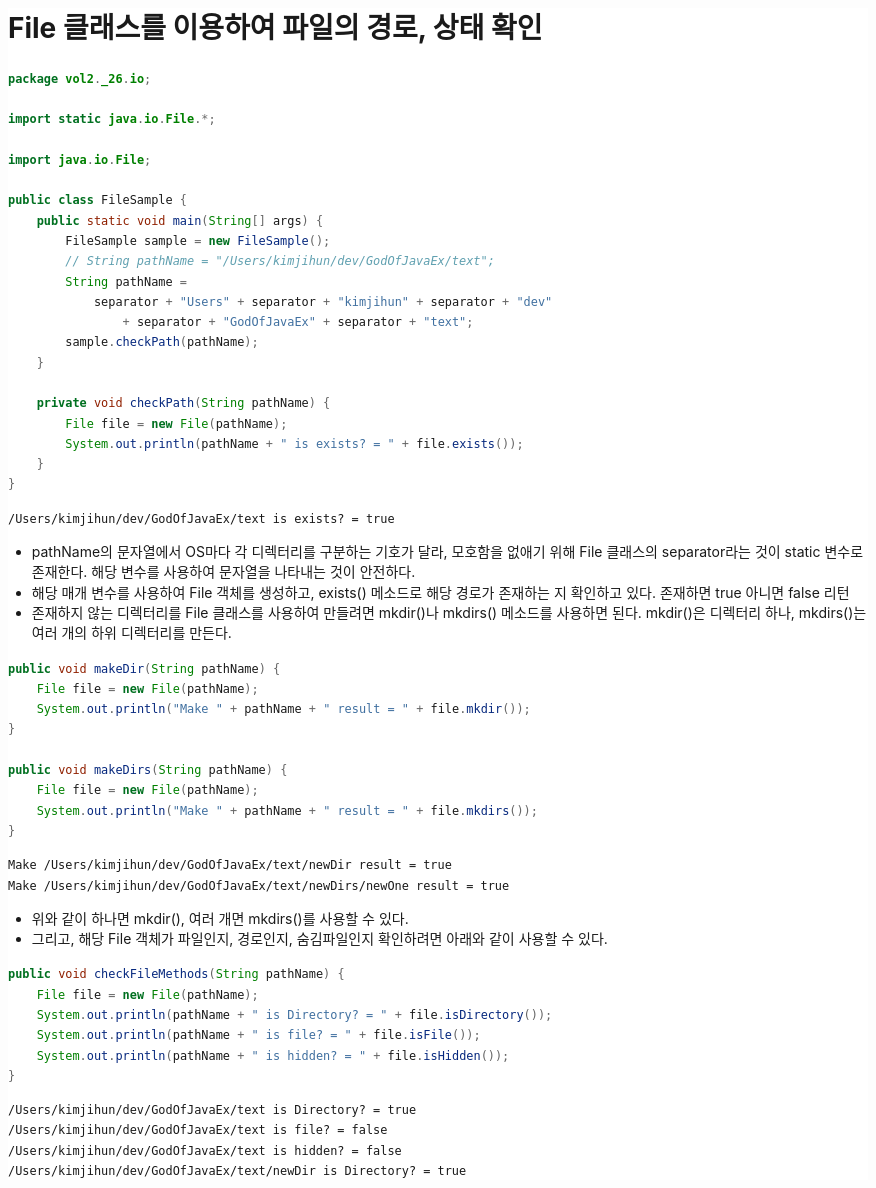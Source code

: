 # File 클래스를 이용하여 파일의 경로, 상태 확인
```java
package vol2._26.io;

import static java.io.File.*;

import java.io.File;

public class FileSample {
	public static void main(String[] args) {
		FileSample sample = new FileSample();
		// String pathName = "/Users/kimjihun/dev/GodOfJavaEx/text";
		String pathName =
			separator + "Users" + separator + "kimjihun" + separator + "dev"
				+ separator + "GodOfJavaEx" + separator + "text";
		sample.checkPath(pathName);
	}

	private void checkPath(String pathName) {
		File file = new File(pathName);
		System.out.println(pathName + " is exists? = " + file.exists());
	}
}
```
```text
/Users/kimjihun/dev/GodOfJavaEx/text is exists? = true
```
- pathName의 문자열에서 OS마다 각 디렉터리를 구분하는 기호가 달라, 모호함을 없애기 위해 File 클래스의 separator라는 것이 static 변수로 존재한다. 해당 변수를
사용하여 문자열을 나타내는 것이 안전하다.
- 해당 매개 변수를 사용하여 File 객체를 생성하고, exists() 메소드로 해당 경로가 존재하는 지 확인하고 있다. 존재하면 true 아니면 false 리턴
- 존재하지 않는 디렉터리를 File 클래스를 사용하여 만들려면 mkdir()나 mkdirs() 메소드를 사용하면 된다. mkdir()은 디렉터리 하나, mkdirs()는 여러 개의 
하위 디렉터리를 만든다.
```java
public void makeDir(String pathName) {
    File file = new File(pathName);
    System.out.println("Make " + pathName + " result = " + file.mkdir());
}

public void makeDirs(String pathName) {
    File file = new File(pathName);
    System.out.println("Make " + pathName + " result = " + file.mkdirs());
}
```
```text
Make /Users/kimjihun/dev/GodOfJavaEx/text/newDir result = true
Make /Users/kimjihun/dev/GodOfJavaEx/text/newDirs/newOne result = true
```
- 위와 같이 하나면 mkdir(), 여러 개면 mkdirs()를 사용할 수 있다.
- 그리고, 해당 File 객체가 파일인지, 경로인지, 숨김파일인지 확인하려면 아래와 같이 사용할 수 있다.
```java
public void checkFileMethods(String pathName) {
    File file = new File(pathName);
    System.out.println(pathName + " is Directory? = " + file.isDirectory());
    System.out.println(pathName + " is file? = " + file.isFile());
    System.out.println(pathName + " is hidden? = " + file.isHidden());
}
```
```text
/Users/kimjihun/dev/GodOfJavaEx/text is Directory? = true
/Users/kimjihun/dev/GodOfJavaEx/text is file? = false
/Users/kimjihun/dev/GodOfJavaEx/text is hidden? = false
/Users/kimjihun/dev/GodOfJavaEx/text/newDir is Directory? = true
```